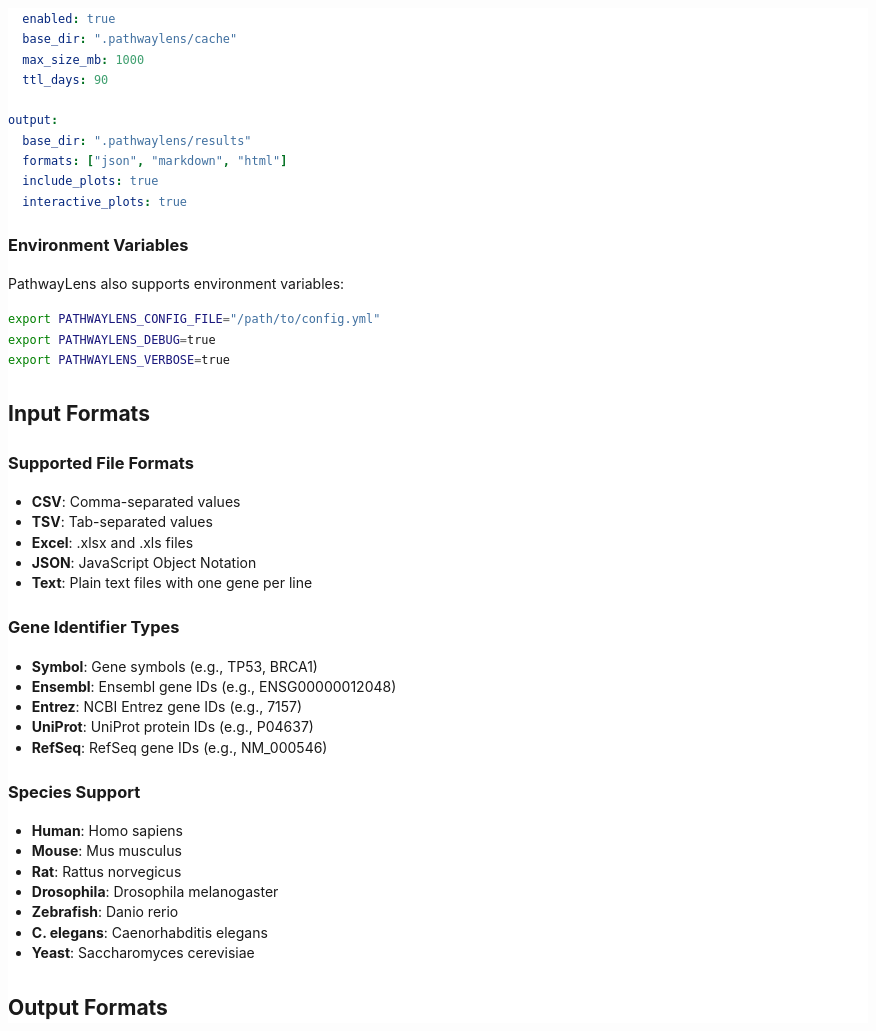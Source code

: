 ```yaml
  enabled: true
  base_dir: ".pathwaylens/cache"
  max_size_mb: 1000
  ttl_days: 90

output:
  base_dir: ".pathwaylens/results"
  formats: ["json", "markdown", "html"]
  include_plots: true
  interactive_plots: true
```

### Environment Variables

PathwayLens also supports environment variables:

```bash
export PATHWAYLENS_CONFIG_FILE="/path/to/config.yml"
export PATHWAYLENS_DEBUG=true
export PATHWAYLENS_VERBOSE=true
```

## Input Formats

### Supported File Formats

- **CSV**: Comma-separated values
- **TSV**: Tab-separated values
- **Excel**: .xlsx and .xls files
- **JSON**: JavaScript Object Notation
- **Text**: Plain text files with one gene per line

### Gene Identifier Types

- **Symbol**: Gene symbols (e.g., TP53, BRCA1)
- **Ensembl**: Ensembl gene IDs (e.g., ENSG00000012048)
- **Entrez**: NCBI Entrez gene IDs (e.g., 7157)
- **UniProt**: UniProt protein IDs (e.g., P04637)
- **RefSeq**: RefSeq gene IDs (e.g., NM_000546)

### Species Support

- **Human**: Homo sapiens
- **Mouse**: Mus musculus
- **Rat**: Rattus norvegicus
- **Drosophila**: Drosophila melanogaster
- **Zebrafish**: Danio rerio
- **C. elegans**: Caenorhabditis elegans
- **Yeast**: Saccharomyces cerevisiae

## Output Formats
